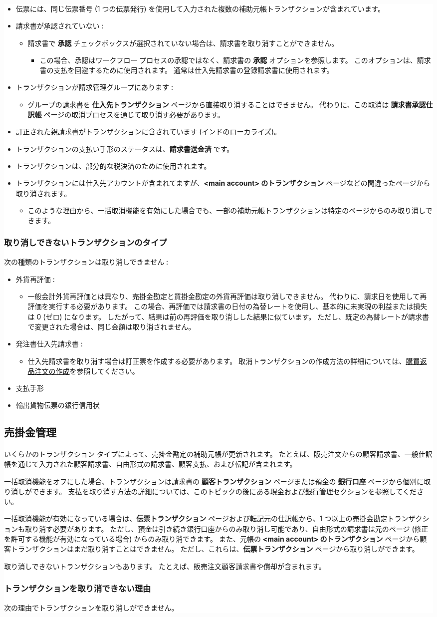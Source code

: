 - 伝票には、同じ伝票番号 (1 つの伝票発行) を使用して入力された複数の補助元帳トランザクションが含まれています。
- 請求書が承認されていない :

    - 請求書で **承認** チェックボックスが選択されていない場合は、請求書を取り消すことができません。

        - この場合、承認はワークフロー プロセスの承認ではなく、請求書の **承認** オプションを参照します。 このオプションは、請求書の支払を回避するために使用されます。 通常は仕入先請求書の登録請求書に使用されます。

- トランザクションが請求管理グループにあります :

    - グループの請求書を **仕入先トランザクション** ページから直接取り消することはできません。 代わりに、この取消は **請求書承認仕訳帳** ページの取消プロセスを通じて取り消す必要があります。

- 訂正された親請求書がトランザクションに含されています (インドのローカライズ)。
- トランザクションの支払い手形のステータスは、**請求書送金済** です。
- トランザクションは、部分的な税決済のために使用されます。
- トランザクションには仕入先アカウントが含まれてますが、**\<main account\> のトランザクション** ページなどの間違ったページから取り消されます。

    - このような理由から、一括取消機能を有効にした場合でも、一部の補助元帳トランザクションは特定のページからのみ取り消しできます。

### <a name="types-of-transactions-that-cant-be-reversed"></a>取り消しできないトランザクションのタイプ

次の種類のトランザクションは取り消しできません :

- 外貨再評価 :

    - 一般会計外貨再評価とは異なり、売掛金勘定と買掛金勘定の外貨再評価は取り消しできません。 代わりに、請求日を使用して再評価を実行する必要があります。 この場合、再評価では請求書の日付の為替レートを使用し、基本的に未実現の利益または損失は 0 (ゼロ) になります。 したがって、結果は前の再評価を取り消しした結果に似ています。 ただし、既定の為替レートが請求書で変更された場合は、同じ金額は取り消されません。

- 発注書仕入先請求書 :

    - 仕入先請求書を取り消す場合は訂正票を作成する必要があります。 取消トランザクションの作成方法の詳細については、[購買返品注文の作成](../../supply-chain/procurement/tasks/create-purchase-return-order.md)を参照してください。

- 支払手形
- 輸出貨物伝票の銀行信用状

## <a name="accounts-receivable"></a>売掛金管理

いくらかのトランザクション タイプによって、売掛金勘定の補助元帳が更新されます。 たとえば、販売注文からの顧客請求書、一般仕訳帳を通じて入力された顧客請求書、自由形式の請求書、顧客支払、および転記が含まれます。

一括取消機能をオフにした場合、トランザクションは請求書の **顧客トランザクション** ページまたは預金の **銀行口座** ページから個別に取り消しができます。 支払を取り消す方法の詳細については、このトピックの後にある[現金および銀行管理](cant-reverse-transctns.md#cash-and-bank-management)セクションを参照してください。

一括取消機能が有効になっている場合は、**伝票トランザクション** ページおよび転記元の仕訳帳から、1 つ以上の売掛金勘定トランザクションも取り消す必要があります。 ただし、預金は引き続き銀行口座からのみ取り消し可能であり、自由形式の請求書は元のページ (修正を許可する機能が有効になっている場合) からのみ取り消できます。 また、元帳の **\<main account\> のトランザクション** ページから顧客トランザクションはまだ取り消すことはできません。 ただし、これらは、**伝票トランザクション** ページから取り消しができます。

取り消しできないトランザクションもあります。 たとえば、販売注文顧客請求書や償却が含まれます。

### <a name="reasons-why-transactions-cant-be-reversed"></a>トランザクションを取り消できない理由

次の理由でトランザクションを取り消しができません。
